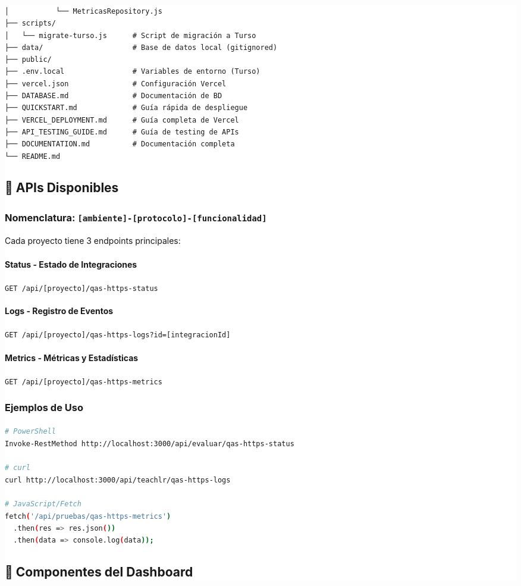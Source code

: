 ```
│           └── MetricasRepository.js
├── scripts/
│   └── migrate-turso.js      # Script de migración a Turso
├── data/                     # Base de datos local (gitignored)
├── public/
├── .env.local                # Variables de entorno (Turso)
├── vercel.json               # Configuración Vercel
├── DATABASE.md               # Documentación de BD
├── QUICKSTART.md             # Guía rápida de despliegue
├── VERCEL_DEPLOYMENT.md      # Guía completa de Vercel
├── API_TESTING_GUIDE.md      # Guía de testing de APIs
├── DOCUMENTATION.md          # Documentación completa
└── README.md
```

## 🔌 APIs Disponibles

### Nomenclatura: `[ambiente]-[protocolo]-[funcionalidad]`

Cada proyecto tiene 3 endpoints principales:

#### Status - Estado de Integraciones
```
GET /api/[proyecto]/qas-https-status
```

#### Logs - Registro de Eventos
```
GET /api/[proyecto]/qas-https-logs?id=[integracionId]
```

#### Metrics - Métricas y Estadísticas
```
GET /api/[proyecto]/qas-https-metrics
```

### Ejemplos de Uso

```bash
# PowerShell
Invoke-RestMethod http://localhost:3000/api/evaluar/qas-https-status

# curl
curl http://localhost:3000/api/teachlr/qas-https-logs

# JavaScript/Fetch
fetch('/api/pruebas/qas-https-metrics')
  .then(res => res.json())
  .then(data => console.log(data));
```

## 🎨 Componentes del Dashboard
